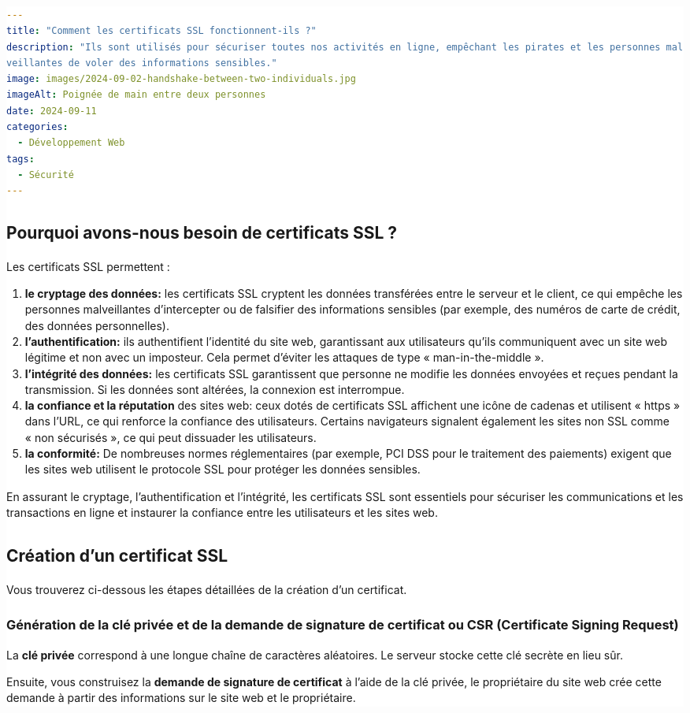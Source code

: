 ```yaml
---
title: "Comment les certificats SSL fonctionnent-ils ?"
description: "Ils sont utilisés pour sécuriser toutes nos activités en ligne, empêchant les pirates et les personnes malveillantes de voler des informations sensibles."
image: images/2024-09-02-handshake-between-two-individuals.jpg
imageAlt: Poignée de main entre deux personnes
date: 2024-09-11
categories:
  - Développement Web
tags:
  - Sécurité
---
```


## Pourquoi avons-nous besoin de certificats SSL ?

Les certificats SSL permettent :

1. **le cryptage des données:** les certificats SSL cryptent les données transférées entre le serveur et le client, ce qui empêche les personnes malveillantes d’intercepter ou de falsifier des informations sensibles (par exemple, des numéros de carte de crédit, des données personnelles).
2. **l’authentification:** ils authentifient l’identité du site web, garantissant aux utilisateurs qu’ils communiquent avec un site web légitime et non avec un imposteur. Cela permet d’éviter les attaques de type « man-in-the-middle ».
3. **l’intégrité des données:** les certificats SSL garantissent que personne ne modifie les données envoyées et reçues pendant la transmission. Si les données sont altérées, la connexion est interrompue.
4. **la confiance et la réputation** des sites web: ceux dotés de certificats SSL affichent une icône de cadenas et utilisent « https » dans l’URL, ce qui renforce la confiance des utilisateurs. Certains navigateurs signalent également les sites non SSL comme « non sécurisés », ce qui peut dissuader les utilisateurs.
5. **la conformité:** De nombreuses normes réglementaires (par exemple, PCI DSS pour le traitement des paiements) exigent que les sites web utilisent le protocole SSL pour protéger les données sensibles.

En assurant le cryptage, l’authentification et l’intégrité, les certificats SSL sont essentiels pour sécuriser les communications et les transactions en ligne et instaurer la confiance entre les utilisateurs et les sites web.

## Création d’un certificat SSL

Vous trouverez ci-dessous les étapes détaillées de la création d’un certificat.

### Génération de la clé privée et de la demande de signature de certificat ou CSR (Certificate Signing Request)

La **clé privée** correspond à une longue chaîne de caractères aléatoires. Le serveur stocke cette clé secrète en lieu sûr.

Ensuite, vous construisez la **demande de signature de certificat** à l’aide de la clé privée, le propriétaire du site web crée cette demande à partir des informations sur le site web et le propriétaire.
